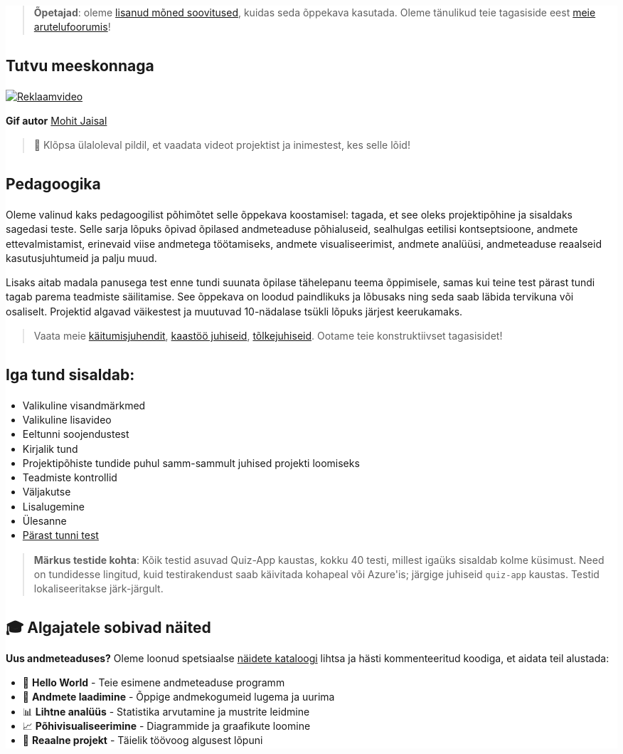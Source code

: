 > **Õpetajad**: oleme [lisanud mõned soovitused](for-teachers.md), kuidas seda õppekava kasutada. Oleme tänulikud teie tagasiside eest [meie arutelufoorumis](https://github.com/microsoft/Data-Science-For-Beginners/discussions)!

## Tutvu meeskonnaga

[![Reklaamvideo](../../ds-for-beginners.gif)](https://youtu.be/8mzavjQSMM4 "Reklaamvideo")

**Gif autor** [Mohit Jaisal](https://www.linkedin.com/in/mohitjaisal)

> 🎥 Klõpsa ülaloleval pildil, et vaadata videot projektist ja inimestest, kes selle lõid!

## Pedagoogika
Oleme valinud kaks pedagoogilist põhimõtet selle õppekava koostamisel: tagada, et see oleks projektipõhine ja sisaldaks sagedasi teste. Selle sarja lõpuks õpivad õpilased andmeteaduse põhialuseid, sealhulgas eetilisi kontseptsioone, andmete ettevalmistamist, erinevaid viise andmetega töötamiseks, andmete visualiseerimist, andmete analüüsi, andmeteaduse reaalseid kasutusjuhtumeid ja palju muud.

Lisaks aitab madala panusega test enne tundi suunata õpilase tähelepanu teema õppimisele, samas kui teine test pärast tundi tagab parema teadmiste säilitamise. See õppekava on loodud paindlikuks ja lõbusaks ning seda saab läbida tervikuna või osaliselt. Projektid algavad väikestest ja muutuvad 10-nädalase tsükli lõpuks järjest keerukamaks.

> Vaata meie [käitumisjuhendit](CODE_OF_CONDUCT.md), [kaastöö juhiseid](CONTRIBUTING.md), [tõlkejuhiseid](TRANSLATIONS.md). Ootame teie konstruktiivset tagasisidet!

## Iga tund sisaldab:

- Valikuline visandmärkmed
- Valikuline lisavideo
- Eeltunni soojendustest
- Kirjalik tund
- Projektipõhiste tundide puhul samm-sammult juhised projekti loomiseks
- Teadmiste kontrollid
- Väljakutse
- Lisalugemine
- Ülesanne
- [Pärast tunni test](https://ff-quizzes.netlify.app/en/)

> **Märkus testide kohta**: Kõik testid asuvad Quiz-App kaustas, kokku 40 testi, millest igaüks sisaldab kolme küsimust. Need on tundidesse lingitud, kuid testirakendust saab käivitada kohapeal või Azure'is; järgige juhiseid `quiz-app` kaustas. Testid lokaliseeritakse järk-järgult.

## 🎓 Algajatele sobivad näited

**Uus andmeteaduses?** Oleme loonud spetsiaalse [näidete kataloogi](examples/README.md) lihtsa ja hästi kommenteeritud koodiga, et aidata teil alustada:

- 🌟 **Hello World** - Teie esimene andmeteaduse programm
- 📂 **Andmete laadimine** - Õppige andmekogumeid lugema ja uurima
- 📊 **Lihtne analüüs** - Statistika arvutamine ja mustrite leidmine
- 📈 **Põhivisualiseerimine** - Diagrammide ja graafikute loomine
- 🔬 **Reaalne projekt** - Täielik töövoog algusest lõpuni
